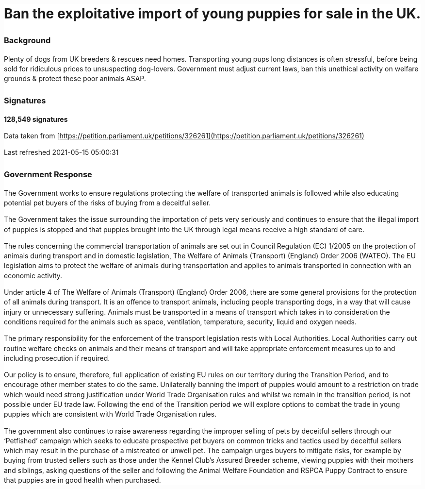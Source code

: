 # Ban the exploitative import of young puppies for sale in the UK.

### Background

Plenty of dogs from UK breeders & rescues need homes. Transporting young pups long distances is often stressful, before being sold for ridiculous prices to unsuspecting dog-lovers. Government must adjust current laws, ban this unethical activity on welfare grounds & protect these poor animals ASAP.

### Signatures

**128,549 signatures**

Data taken from [https://petition.parliament.uk/petitions/326261](https://petition.parliament.uk/petitions/326261)

Last refreshed 2021-05-15 05:00:31

### Government Response

The Government works to ensure regulations protecting the welfare of transported animals is followed while also educating potential pet buyers of the risks of buying from a deceitful seller.

The Government takes the issue surrounding the importation of pets very seriously and continues to ensure that the illegal import of puppies is stopped and that puppies brought into the UK through legal means receive a high standard of care.

The rules concerning the commercial transportation of animals are set out in Council Regulation (EC) 1/2005 on the protection of animals during transport and in domestic legislation, The Welfare of Animals (Transport) (England) Order 2006 (WATEO). The EU legislation aims to protect the welfare of animals during transportation and applies to animals transported in connection with an economic activity.

Under article 4 of The Welfare of Animals (Transport) (England) Order 2006, there are some general provisions for the protection of all animals during transport. It is an offence to transport animals, including people transporting dogs, in a way that will cause injury or unnecessary suffering. Animals must be transported in a means of transport which takes in to consideration the conditions required for the animals such as space, ventilation, temperature, security, liquid and oxygen needs.

The primary responsibility for the enforcement of the transport legislation rests with Local Authorities. Local Authorities carry out routine welfare checks on animals and their means of transport and will take appropriate enforcement measures up to and including prosecution if required.

Our policy is to ensure, therefore, full application of existing EU rules on our territory during the Transition Period, and to encourage other member states to do the same. Unilaterally banning the import of puppies would amount to a restriction on trade which would need strong justification under World Trade Organisation rules and whilst we remain in the transition period, is not possible under EU trade law. Following the end of the Transition period we will explore options to combat the trade in young puppies which are consistent with World Trade Organisation rules.

The government also continues to raise awareness regarding the improper selling of pets by deceitful sellers through our ‘Petfished’ campaign which seeks to educate prospective pet buyers on common tricks and tactics used by deceitful sellers which may result in the purchase of a mistreated or unwell pet. The campaign urges buyers to mitigate risks, for example by buying from trusted sellers such as those under the Kennel Club’s Assured Breeder scheme, viewing puppies with their mothers and siblings, asking questions of the seller and following the Animal Welfare Foundation and RSPCA Puppy Contract to ensure that puppies are in good health when purchased.
